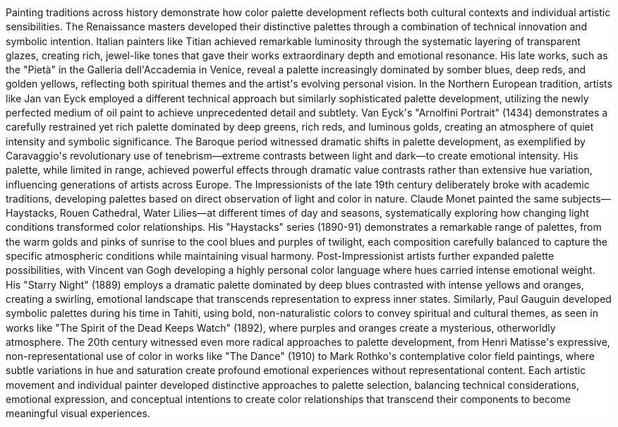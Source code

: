 Painting traditions across history demonstrate how color palette development reflects both cultural contexts and individual artistic sensibilities. The Renaissance masters developed their distinctive palettes through a combination of technical innovation and symbolic intention. Italian painters like Titian achieved remarkable luminosity through the systematic layering of transparent glazes, creating rich, jewel-like tones that gave their works extraordinary depth and emotional resonance. His late works, such as the "Pietà" in the Galleria dell'Accademia in Venice, reveal a palette increasingly dominated by somber blues, deep reds, and golden yellows, reflecting both spiritual themes and the artist's evolving personal vision. In the Northern European tradition, artists like Jan van Eyck employed a different technical approach but similarly sophisticated palette development, utilizing the newly perfected medium of oil paint to achieve unprecedented detail and subtlety. Van Eyck's "Arnolfini Portrait" (1434) demonstrates a carefully restrained yet rich palette dominated by deep greens, rich reds, and luminous golds, creating an atmosphere of quiet intensity and symbolic significance. The Baroque period witnessed dramatic shifts in palette development, as exemplified by Caravaggio's revolutionary use of tenebrism—extreme contrasts between light and dark—to create emotional intensity. His palette, while limited in range, achieved powerful effects through dramatic value contrasts rather than extensive hue variation, influencing generations of artists across Europe. The Impressionists of the late 19th century deliberately broke with academic traditions, developing palettes based on direct observation of light and color in nature. Claude Monet painted the same subjects—Haystacks, Rouen Cathedral, Water Lilies—at different times of day and seasons, systematically exploring how changing light conditions transformed color relationships. His "Haystacks" series (1890-91) demonstrates a remarkable range of palettes, from the warm golds and pinks of sunrise to the cool blues and purples of twilight, each composition carefully balanced to capture the specific atmospheric conditions while maintaining visual harmony. Post-Impressionist artists further expanded palette possibilities, with Vincent van Gogh developing a highly personal color language where hues carried intense emotional weight. His "Starry Night" (1889) employs a dramatic palette dominated by deep blues contrasted with intense yellows and oranges, creating a swirling, emotional landscape that transcends representation to express inner states. Similarly, Paul Gauguin developed symbolic palettes during his time in Tahiti, using bold, non-naturalistic colors to convey spiritual and cultural themes, as seen in works like "The Spirit of the Dead Keeps Watch" (1892), where purples and oranges create a mysterious, otherworldly atmosphere. The 20th century witnessed even more radical approaches to palette development, from Henri Matisse's expressive, non-representational use of color in works like "The Dance" (1910) to Mark Rothko's contemplative color field paintings, where subtle variations in hue and saturation create profound emotional experiences without representational content. Each artistic movement and individual painter developed distinctive approaches to palette selection, balancing technical considerations, emotional expression, and conceptual intentions to create color relationships that transcend their components to become meaningful visual experiences.

